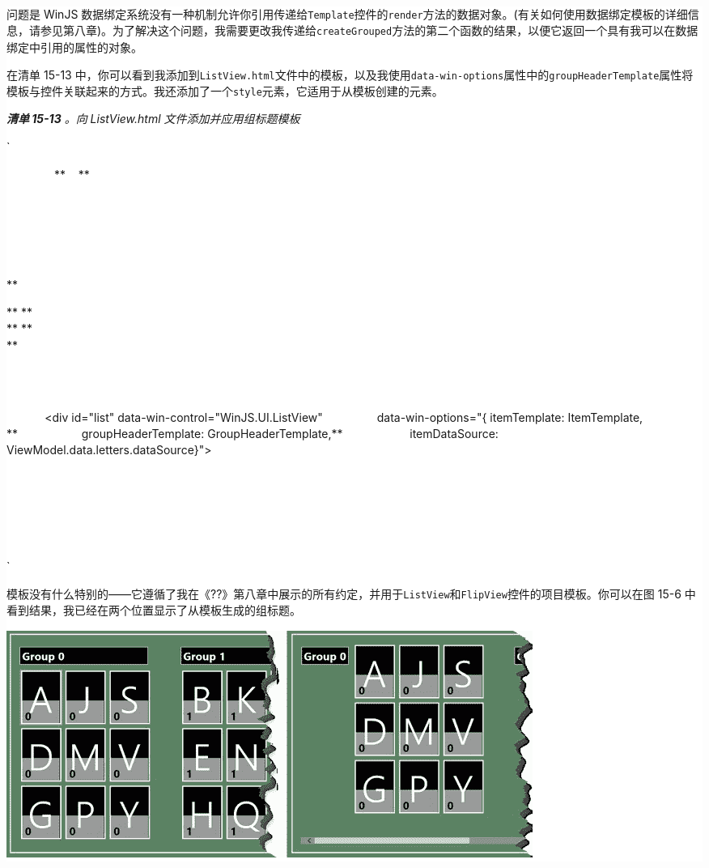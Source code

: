 问题是 WinJS 数据绑定系统没有一种机制允许你引用传递给`Template`控件的`render`方法的数据对象。(有关如何使用数据绑定模板的详细信息，请参见第八章)。为了解决这个问题，我需要更改我传递给`createGrouped`方法的第二个函数的结果，以便它返回一个具有我可以在数据绑定中引用的属性的对象。

在清单 15-13 中，你可以看到我添加到`ListView.html`文件中的模板，以及我使用`data-win-options`属性中的`groupHeaderTemplate`属性将模板与控件关联起来的方式。我还添加了一个`style`元素，它适用于从模板创建的元素。

***清单 15-13** 。向 ListView.html 文件添加并应用组标题模板*

`<!DOCTYPE html>
<html>
<head>
    <title></title>
    <link href="/css/listview.css" rel="stylesheet">
    <script src="/js/pages/listview.js"></script>
**    <style>**
**        .groupHead {border: thin solid white;background-color: black;**
**            color: white;padding: 5px;font-weight: bold;}**
**    </style>**
</head>
<body>
    <div id="ItemTemplate" data-win-control="WinJS.Binding.Template">
        <div class="listItem">
            <div class="listData" data-win-bind="innerText: letter"></div>
            <div class="listTitle" data-win-bind="innerText: group"></div>
        </div>
    </div>

**    <div id="GroupHeaderTemplate" data-win-control="WinJS.Binding.Template">**
**        <div class="groupHead" data-win-bind="innerText: title"></div>**
**    </div>**

    <div id="listViewContainer" class="flexContainer">
        <div class="controlPanel">
            <div id="list" data-win-control="WinJS.UI.ListView"
                data-win-options="{ itemTemplate: ItemTemplate,
**                    groupHeaderTemplate: GroupHeaderTemplate,**
                    itemDataSource: ViewModel.data.letters.dataSource}">
            </div>
        </div>

        <div id="midPanel" class="controlPanel"></div>
        <div id="rightPanel" class="controlPanel"></div>
    </div>
</body>
</html>`

模板没有什么特别的——它遵循了我在《??》第八章中展示的所有约定，并用于`ListView`和`FlipView`控件的项目模板。你可以在图 15-6 中看到结果，我已经在两个位置显示了从模板生成的组标题。

![images](img/9781430244011_Fig15-06.jpg)
